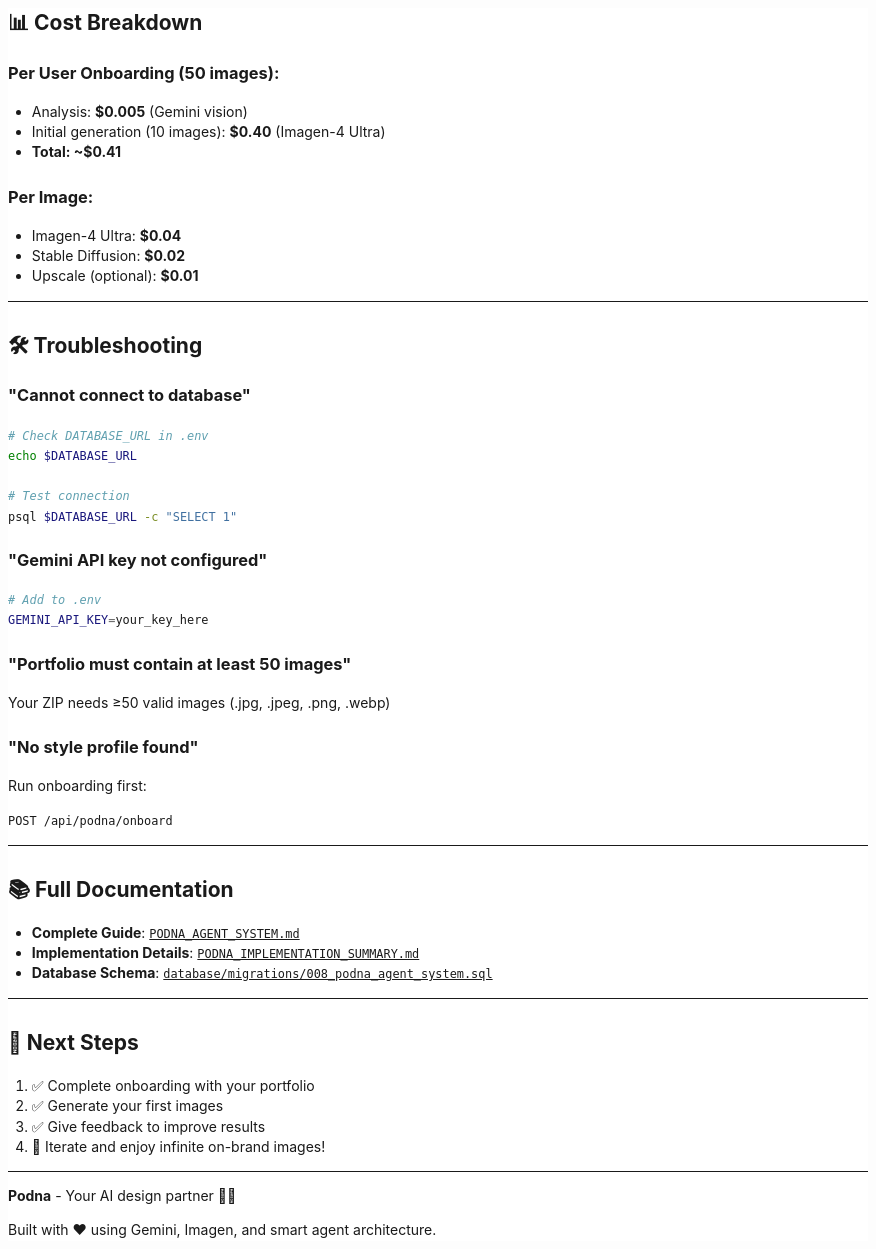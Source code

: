 ## 📊 Cost Breakdown

### Per User Onboarding (50 images):
- Analysis: **$0.005** (Gemini vision)
- Initial generation (10 images): **$0.40** (Imagen-4 Ultra)
- **Total: ~$0.41**

### Per Image:
- Imagen-4 Ultra: **$0.04**
- Stable Diffusion: **$0.02**
- Upscale (optional): **$0.01**

---

## 🛠️ Troubleshooting

### "Cannot connect to database"
```bash
# Check DATABASE_URL in .env
echo $DATABASE_URL

# Test connection
psql $DATABASE_URL -c "SELECT 1"
```

### "Gemini API key not configured"
```bash
# Add to .env
GEMINI_API_KEY=your_key_here
```

### "Portfolio must contain at least 50 images"
Your ZIP needs ≥50 valid images (.jpg, .jpeg, .png, .webp)

### "No style profile found"
Run onboarding first:
```bash
POST /api/podna/onboard
```

---

## 📚 Full Documentation

- **Complete Guide**: [`PODNA_AGENT_SYSTEM.md`](PODNA_AGENT_SYSTEM.md)
- **Implementation Details**: [`PODNA_IMPLEMENTATION_SUMMARY.md`](PODNA_IMPLEMENTATION_SUMMARY.md)
- **Database Schema**: [`database/migrations/008_podna_agent_system.sql`](database/migrations/008_podna_agent_system.sql)

---

## 🎯 Next Steps

1. ✅ Complete onboarding with your portfolio
2. ✅ Generate your first images
3. ✅ Give feedback to improve results
4. 🔄 Iterate and enjoy infinite on-brand images!

---

**Podna** - Your AI design partner 🎨✨

Built with ❤️ using Gemini, Imagen, and smart agent architecture.
